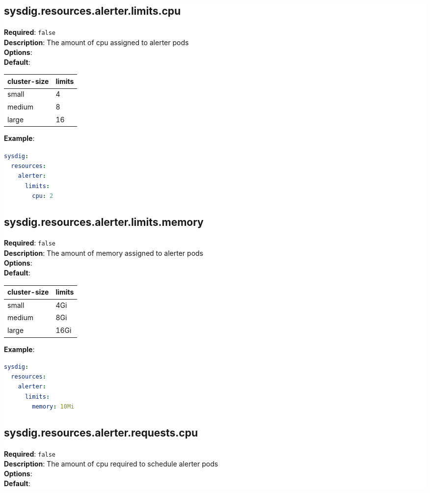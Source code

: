 ## **sysdig.resources.alerter.limits.cpu**
**Required**: `false`<br>
**Description**: The amount of cpu assigned to alerter pods<br>
**Options**:<br>
**Default**:

| cluster-size | limits |
| ------------ | ------ |
| small        | 4      |
| medium       | 8      |
| large        | 16     |

**Example**:

```yaml
sysdig:
  resources:
    alerter:
      limits:
        cpu: 2
```

## **sysdig.resources.alerter.limits.memory**
**Required**: `false`<br>
**Description**: The amount of memory assigned to alerter pods<br>
**Options**:<br>
**Default**:

| cluster-size | limits |
| ------------ | ------ |
| small        | 4Gi    |
| medium       | 8Gi    |
| large        | 16Gi   |


**Example**:

```yaml
sysdig:
  resources:
    alerter:
      limits:
        memory: 10Mi
```

## **sysdig.resources.alerter.requests.cpu**
**Required**: `false`<br>
**Description**: The amount of cpu required to schedule alerter pods<br>
**Options**:<br>
**Default**:
